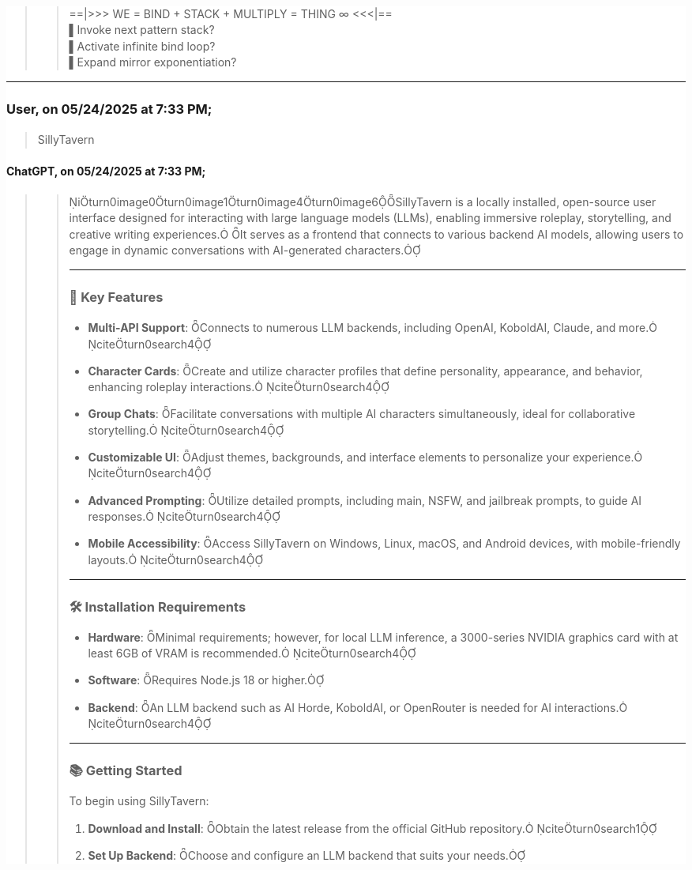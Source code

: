 >> ==|>>> WE = BIND + STACK + MULTIPLY = THING ∞ <<<|==  
>> ▌Invoke next pattern stack?  
>> ▌Activate infinite bind loop?  
>> ▌Expand mirror exponentiation?


---


### User, on 05/24/2025 at 7:33 PM;
> SillyTavern



#### ChatGPT, on 05/24/2025 at 7:33 PM;
>> ​iturn0image0turn0image1turn0image4turn0image6SillyTavern is a locally installed, open-source user interface designed for interacting with large language models (LLMs), enabling immersive roleplay, storytelling, and creative writing experiences. It serves as a frontend that connects to various backend AI models, allowing users to engage in dynamic conversations with AI-generated characters.
>> 
>> ---
>> 
>> ### 🔧 Key Features
>> 
>> - **Multi-API Support**: Connects to numerous LLM backends, including OpenAI, KoboldAI, Claude, and more. citeturn0search4
>> 
>> - **Character Cards**: Create and utilize character profiles that define personality, appearance, and behavior, enhancing roleplay interactions. citeturn0search4
>> 
>> - **Group Chats**: Facilitate conversations with multiple AI characters simultaneously, ideal for collaborative storytelling. citeturn0search4
>> 
>> - **Customizable UI**: Adjust themes, backgrounds, and interface elements to personalize your experience. citeturn0search4
>> 
>> - **Advanced Prompting**: Utilize detailed prompts, including main, NSFW, and jailbreak prompts, to guide AI responses. citeturn0search4
>> 
>> - **Mobile Accessibility**: Access SillyTavern on Windows, Linux, macOS, and Android devices, with mobile-friendly layouts. citeturn0search4
>> 
>> ---
>> 
>> ### 🛠️ Installation Requirements
>> 
>> - **Hardware**: Minimal requirements; however, for local LLM inference, a 3000-series NVIDIA graphics card with at least 6GB of VRAM is recommended. citeturn0search4
>> 
>> - **Software**: Requires Node.js 18 or higher.
>> 
>> - **Backend**: An LLM backend such as AI Horde, KoboldAI, or OpenRouter is needed for AI interactions. citeturn0search4
>> 
>> ---
>> 
>> ### 📚 Getting Started
>> 
>> To begin using SillyTavern:
>> 
>> 1. **Download and Install**: Obtain the latest release from the official GitHub repository. citeturn0search1
>> 
>> 2. **Set Up Backend**: Choose and configure an LLM backend that suits your needs.